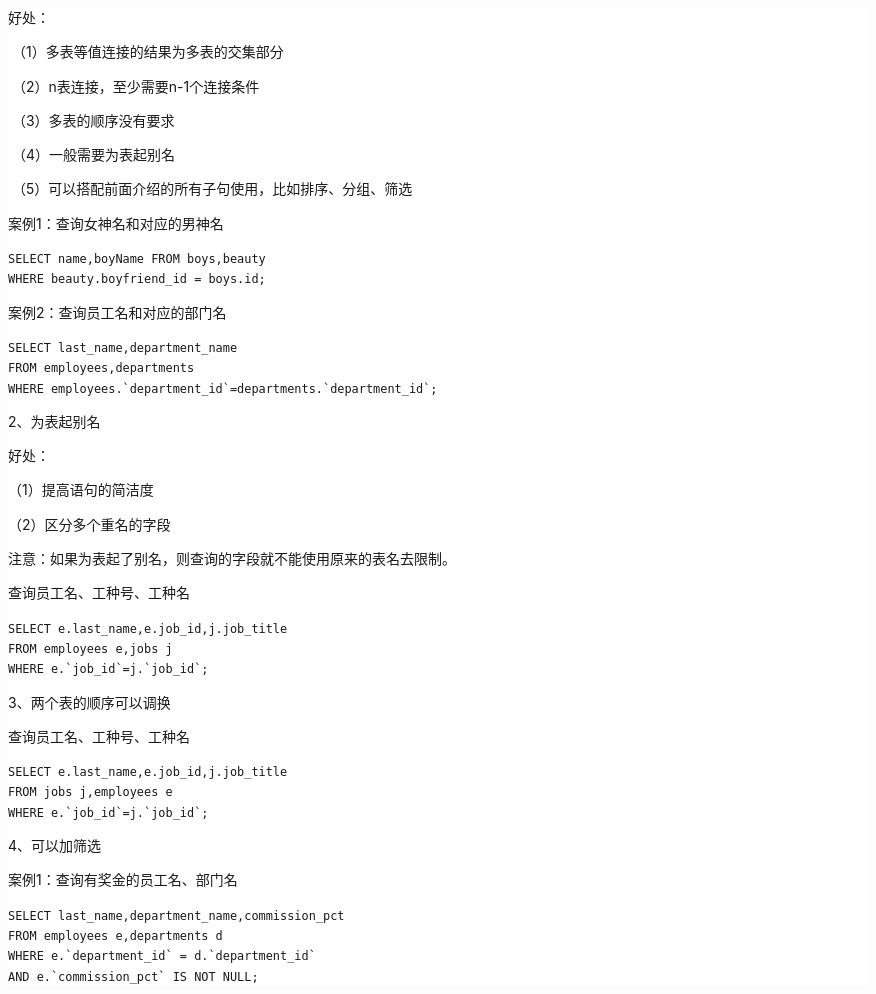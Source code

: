 好处：

​        （1）多表等值连接的结果为多表的交集部分

​		（2）n表连接，至少需要n-1个连接条件

​        （3）多表的顺序没有要求

​        （4）一般需要为表起别名

​        （5）可以搭配前面介绍的所有子句使用，比如排序、分组、筛选

案例1：查询女神名和对应的男神名

```mysql
SELECT name,boyName FROM boys,beauty
WHERE beauty.boyfriend_id = boys.id; 
```

案例2：查询员工名和对应的部门名

```mysql
SELECT last_name,department_name
FROM employees,departments
WHERE employees.`department_id`=departments.`department_id`;
```

2、为表起别名

好处：

（1）提高语句的简洁度

（2）区分多个重名的字段

注意：如果为表起了别名，则查询的字段就不能使用原来的表名去限制。

查询员工名、工种号、工种名

```mysql
SELECT e.last_name,e.job_id,j.job_title
FROM employees e,jobs j
WHERE e.`job_id`=j.`job_id`;
```

3、两个表的顺序可以调换

查询员工名、工种号、工种名

```mysql
SELECT e.last_name,e.job_id,j.job_title
FROM jobs j,employees e
WHERE e.`job_id`=j.`job_id`;
```

4、可以加筛选

案例1：查询有奖金的员工名、部门名

```mysql
SELECT last_name,department_name,commission_pct
FROM employees e,departments d
WHERE e.`department_id` = d.`department_id`
AND e.`commission_pct` IS NOT NULL;
```
